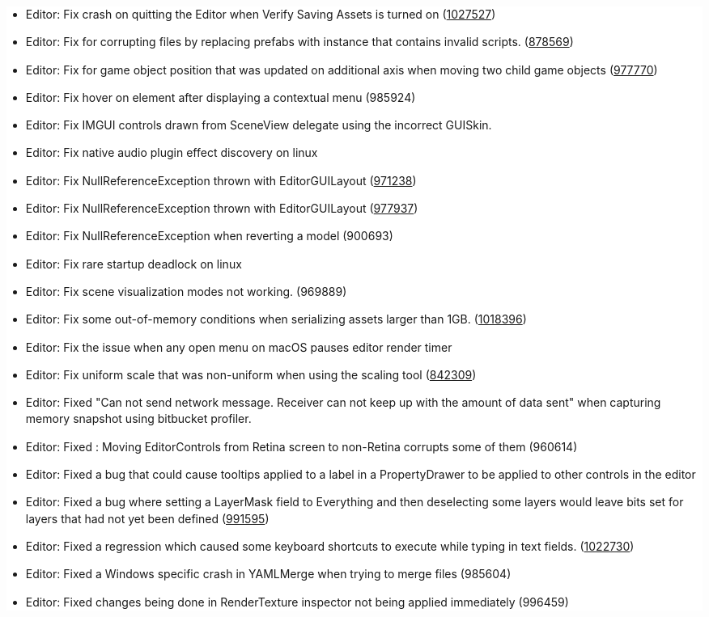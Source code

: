 *   Editor: Fix crash on quitting the Editor when Verify Saving Assets is turned on ([1027527](https://issuetracker.unity3d.com/issues/editor-crashes-on-quitting-project-with-unsaved-changes-if-verify-saving-asset-is-checked-on-mac-osx-only))
    
*   Editor: Fix for corrupting files by replacing prefabs with instance that contains invalid scripts. ([878569](https://issuetracker.unity3d.com/issues/unity-crashes-when-applying-change-to-a-prefab-imported-from-a-unitypackage))
    
*   Editor: Fix for game object position that was updated on additional axis when moving two child game objects ([977770](https://issuetracker.unity3d.com/issues/child-transforms-move-incorrectly-with-gizmo))
    
*   Editor: Fix hover on element after displaying a contextual menu (985924)
    
*   Editor: Fix IMGUI controls drawn from SceneView delegate using the incorrect GUISkin.
    
*   Editor: Fix native audio plugin effect discovery on linux
    
*   Editor: Fix NullReferenceException thrown with EditorGUILayout ([971238](https://issuetracker.unity3d.com/issues/editor-window-null-reference-exception-is-shown-when-interacting-with-unity-engine-editor-api-while-using-gaia-manager))
    
*   Editor: Fix NullReferenceException thrown with EditorGUILayout ([977937](https://issuetracker.unity3d.com/issues/nullreferenceexception-thrown-on-script-editorguilayout-dot-beginhorizontal))
    
*   Editor: Fix NullReferenceException when reverting a model (900693)
    
*   Editor: Fix rare startup deadlock on linux
    
*   Editor: Fix scene visualization modes not working. (969889)
    
*   Editor: Fix some out-of-memory conditions when serializing assets larger than 1GB. ([1018396](https://issuetracker.unity3d.com/issues/linux-out-of-memory-when-creating-or-clicking-on-a-large-texture2darray-asset))
    
*   Editor: Fix the issue when any open menu on macOS pauses editor render timer
    
*   Editor: Fix uniform scale that was non-uniform when using the scaling tool ([842309](https://issuetracker.unity3d.com/issues/uniform-scale-is-nonuniform-when-using-the-scaling-tool))
    
*   Editor: Fixed "Can not send network message. Receiver can not keep up with the amount of data sent" when capturing memory snapshot using bitbucket profiler.
    
*   Editor: Fixed : Moving EditorControls from Retina screen to non-Retina corrupts some of them (960614)
    
*   Editor: Fixed a bug that could cause tooltips applied to a label in a PropertyDrawer to be applied to other controls in the editor
    
*   Editor: Fixed a bug where setting a LayerMask field to Everything and then deselecting some layers would leave bits set for layers that had not yet been defined ([991595](https://issuetracker.unity3d.com/issues/layermask-variables-add-newly-added-layers-to-the-selected-layers))
    
*   Editor: Fixed a regression which caused some keyboard shortcuts to execute while typing in text fields. ([1022730](https://issuetracker.unity3d.com/issues/manipulation-hot-keys-are-triggered-when-changing-values-in-the-editor))
    
*   Editor: Fixed a Windows specific crash in YAMLMerge when trying to merge files (985604)
    
*   Editor: Fixed changes being done in RenderTexture inspector not being applied immediately (996459)
    